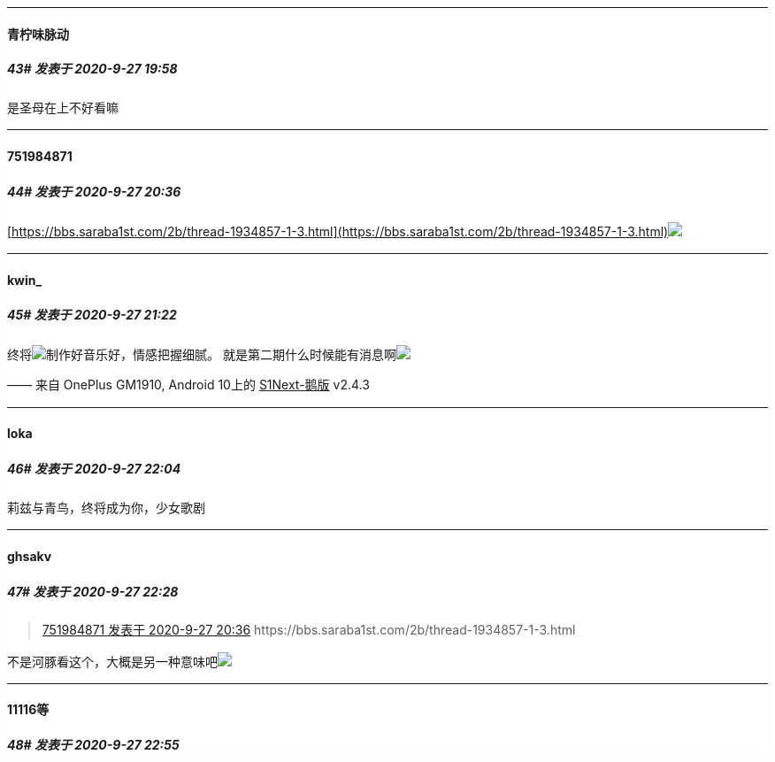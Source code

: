 
-----

####  青柠味脉动  
##### 43#       发表于 2020-9-27 19:58


是圣母在上不好看嘛


-----

####  751984871  
##### 44#       发表于 2020-9-27 20:36


[https://bbs.saraba1st.com/2b/thread-1934857-1-3.html](https://bbs.saraba1st.com/2b/thread-1934857-1-3.html)<img src="https://static.saraba1st.com/image/smiley/face2017/143.png" referrerpolicy="no-referrer">


-----

####  kwin_  
##### 45#       发表于 2020-9-27 21:22


终将<img src="https://static.saraba1st.com/image/smiley/face2017/035.png" referrerpolicy="no-referrer">制作好音乐好，情感把握细腻。
就是第二期什么时候能有消息啊<img src="https://static.saraba1st.com/image/smiley/face2017/068.png" referrerpolicy="no-referrer">

—— 来自 OnePlus GM1910, Android 10上的 [S1Next-鹅版](https://github.com/ykrank/S1-Next/releases) v2.4.3


-----

####  loka  
##### 46#       发表于 2020-9-27 22:04


莉兹与青鸟，终将成为你，少女歌剧


-----

####  ghsakv  
##### 47#       发表于 2020-9-27 22:28


<blockquote><a href="httphttps://bbs.saraba1st.com/2b/forum.php?mod=redirect&amp;goto=findpost&amp;pid=48876858&amp;ptid=1962121" target="_blank">751984871 发表于 2020-9-27 20:36</a>
https://bbs.saraba1st.com/2b/thread-1934857-1-3.html</blockquote>
不是河豚看这个，大概是另一种意味吧<img src="https://static.saraba1st.com/image/smiley/face2017/067.png" referrerpolicy="no-referrer">


-----

####  11116等  
##### 48#       发表于 2020-9-27 22:55
